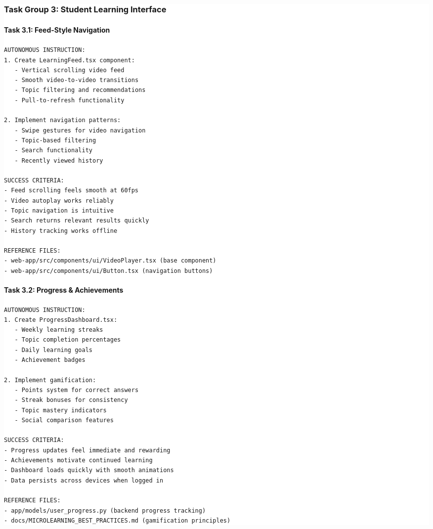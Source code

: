 ### Task Group 3: Student Learning Interface

#### Task 3.1: Feed-Style Navigation
```
AUTONOMOUS INSTRUCTION:
1. Create LearningFeed.tsx component:
   - Vertical scrolling video feed
   - Smooth video-to-video transitions
   - Topic filtering and recommendations
   - Pull-to-refresh functionality

2. Implement navigation patterns:
   - Swipe gestures for video navigation
   - Topic-based filtering
   - Search functionality
   - Recently viewed history

SUCCESS CRITERIA:
- Feed scrolling feels smooth at 60fps
- Video autoplay works reliably
- Topic navigation is intuitive
- Search returns relevant results quickly
- History tracking works offline

REFERENCE FILES:
- web-app/src/components/ui/VideoPlayer.tsx (base component)
- web-app/src/components/ui/Button.tsx (navigation buttons)
```

#### Task 3.2: Progress & Achievements
```
AUTONOMOUS INSTRUCTION:
1. Create ProgressDashboard.tsx:
   - Weekly learning streaks
   - Topic completion percentages
   - Daily learning goals
   - Achievement badges

2. Implement gamification:
   - Points system for correct answers
   - Streak bonuses for consistency
   - Topic mastery indicators
   - Social comparison features

SUCCESS CRITERIA:
- Progress updates feel immediate and rewarding
- Achievements motivate continued learning
- Dashboard loads quickly with smooth animations
- Data persists across devices when logged in

REFERENCE FILES:
- app/models/user_progress.py (backend progress tracking)
- docs/MICROLEARNING_BEST_PRACTICES.md (gamification principles)
```
